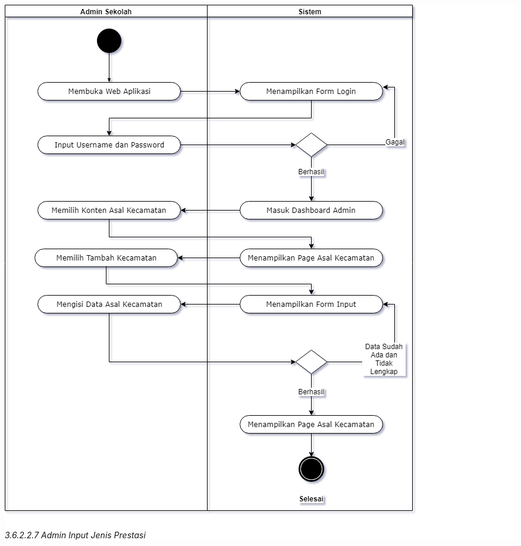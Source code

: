[![Admin Input Asal Kecamatan](/document/aplikasi/psb-umum/images/desain-dan-perancangan/psb-umum_activity-diagram-admin-input-asal-kecamatan.png)](/document/aplikasi/psb-umum/images/desain-dan-perancangan/psb-umum_activity-diagram-admin-input-asal-kecamatan.png)

###### 3.6.2.2.7 Admin Input Jenis Prestasi
